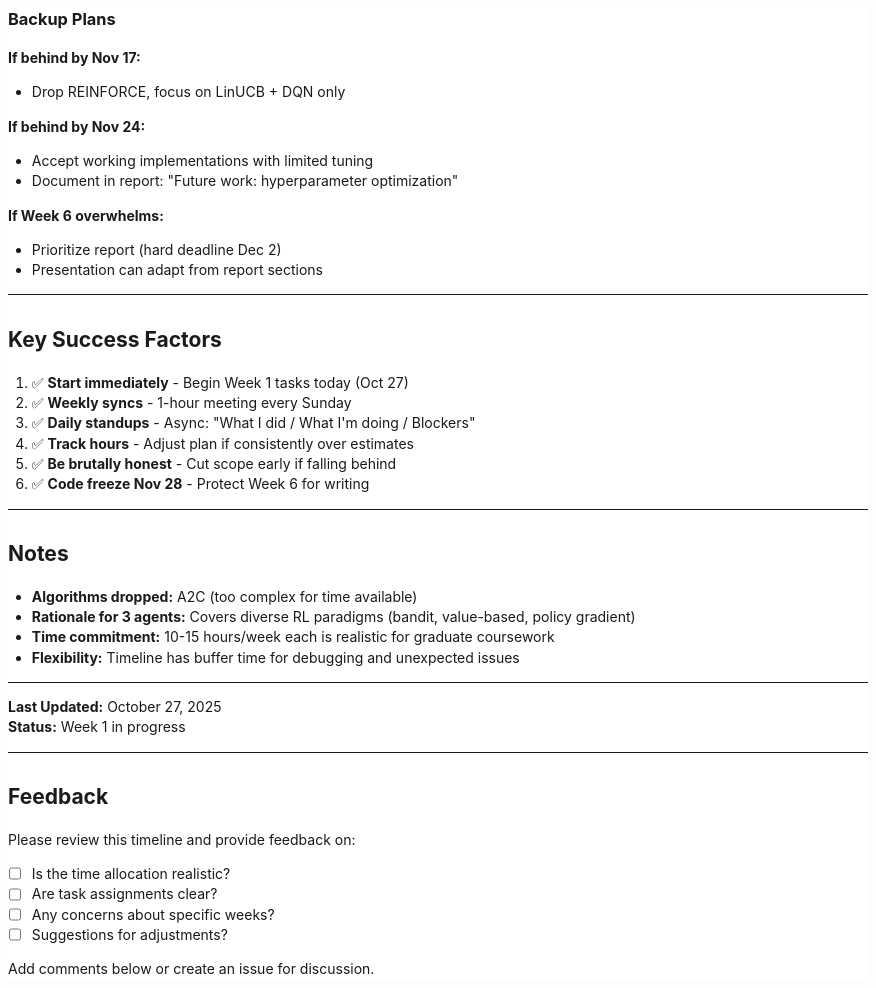 ### Backup Plans

**If behind by Nov 17:**
- Drop REINFORCE, focus on LinUCB + DQN only

**If behind by Nov 24:**
- Accept working implementations with limited tuning
- Document in report: "Future work: hyperparameter optimization"

**If Week 6 overwhelms:**
- Prioritize report (hard deadline Dec 2)
- Presentation can adapt from report sections

---

## Key Success Factors

1. ✅ **Start immediately** - Begin Week 1 tasks today (Oct 27)
2. ✅ **Weekly syncs** - 1-hour meeting every Sunday
3. ✅ **Daily standups** - Async: "What I did / What I'm doing / Blockers"
4. ✅ **Track hours** - Adjust plan if consistently over estimates
5. ✅ **Be brutally honest** - Cut scope early if falling behind
6. ✅ **Code freeze Nov 28** - Protect Week 6 for writing

---

## Notes

- **Algorithms dropped:** A2C (too complex for time available)
- **Rationale for 3 agents:** Covers diverse RL paradigms (bandit, value-based, policy gradient)
- **Time commitment:** 10-15 hours/week each is realistic for graduate coursework
- **Flexibility:** Timeline has buffer time for debugging and unexpected issues

---

**Last Updated:** October 27, 2025  
**Status:** Week 1 in progress

---

## Feedback

Please review this timeline and provide feedback on:
- [ ] Is the time allocation realistic?
- [ ] Are task assignments clear?
- [ ] Any concerns about specific weeks?
- [ ] Suggestions for adjustments?

Add comments below or create an issue for discussion.
